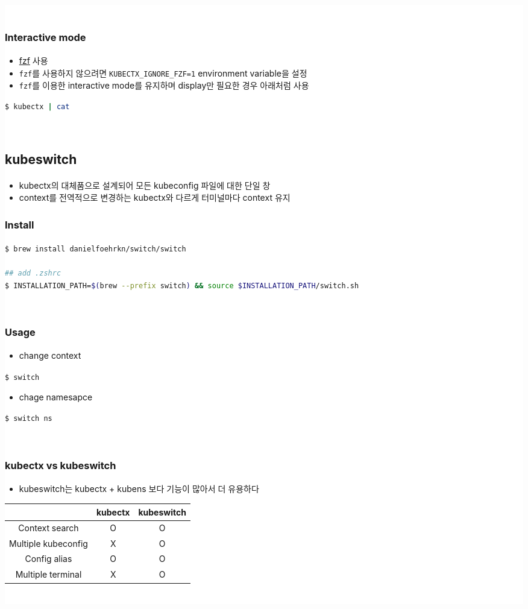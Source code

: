 <br>

### Interactive mode
* [fzf](https://github.com/junegunn/fzf) 사용
* `fzf`를 사용하지 않으려면 `KUBECTX_IGNORE_FZF=1` environment variable을 설정
* `fzf`를 이용한 interactive mode를 유지하며 display만 필요한 경우 아래처럼 사용
```sh
$ kubectx | cat
```


<br>

## kubeswitch
* kubectx의 대체품으로 설계되어 모든 kubeconfig 파일에 대한 단일 창
* context를 전역적으로 변경하는 kubectx와 다르게 터미널마다 context 유지

### Install
```sh
$ brew install danielfoehrkn/switch/switch

## add .zshrc
$ INSTALLATION_PATH=$(brew --prefix switch) && source $INSTALLATION_PATH/switch.sh
```

<br>

### Usage
* change context
```sh
$ switch
```

* chage namesapce
```sh
$ switch ns
```

<br>

### kubectx vs kubeswitch
* kubeswitch는 kubectx + kubens 보다 기능이 많아서 더 유용하다

| | kubectx | kubeswitch |
|:--:|:--:|:--:|
| Context search | O | O |
| Multiple kubeconfig | X | O |
| Config alias | O | O |
| Multiple terminal | X | O |


<br>
